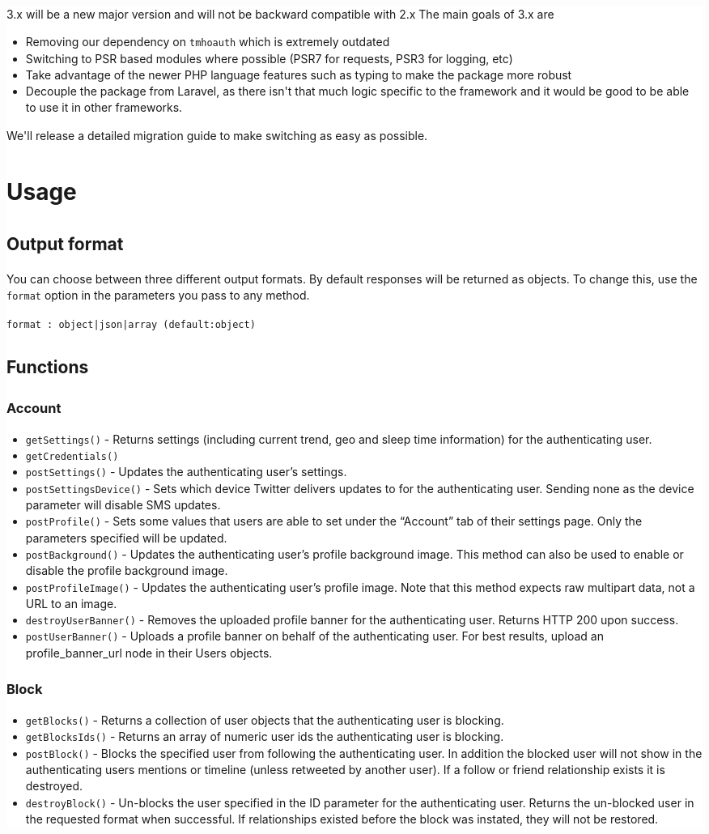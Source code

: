 3.x will be a new major version and will not be backward compatible with 2.x
The main goals of 3.x are

- Removing our dependency on `tmhoauth` which is extremely outdated
- Switching to PSR based modules where possible (PSR7 for requests, PSR3 for logging, etc)
- Take advantage of the newer PHP language features such as typing to make the package more robust
- Decouple the package from Laravel, as there isn't that much logic specific to the framework and it would be good to
be able to use it in other frameworks.

We'll release a detailed migration guide to make switching as easy as possible.

# Usage

## Output format

You can choose between three different output formats. By default responses will be returned as objects. To change this,
use the `format` option in the parameters you pass to any method. 

```
format : object|json|array (default:object)
```

## Functions

### Account

* `getSettings()` - Returns settings (including current trend, geo and sleep time information) for the authenticating user.
* `getCredentials()`
* `postSettings()` - Updates the authenticating user’s settings.
* `postSettingsDevice()` - Sets which device Twitter delivers updates to for the authenticating user. Sending none as the device parameter will disable SMS updates.
* `postProfile()` - Sets some values that users are able to set under the “Account” tab of their settings page. Only the parameters specified will be updated. 
* `postBackground()` - Updates the authenticating user’s profile background image. This method can also be used to enable or disable the profile background image.
* `postProfileImage()` - Updates the authenticating user’s profile image. Note that this method expects raw multipart data, not a URL to an image.
* `destroyUserBanner()` - Removes the uploaded profile banner for the authenticating user. Returns HTTP 200 upon success.
* `postUserBanner()` - Uploads a profile banner on behalf of the authenticating user. For best results, upload an profile_banner_url node in their Users objects.

### Block

* `getBlocks()` - Returns a collection of user objects that the authenticating user is blocking.
* `getBlocksIds()` - Returns an array of numeric user ids the authenticating user is blocking.
* `postBlock()` - Blocks the specified user from following the authenticating user. In addition the blocked user will not show in the authenticating users mentions or timeline (unless retweeted by another user). If a follow or friend relationship exists it is destroyed.
* `destroyBlock()` - Un-blocks the user specified in the ID parameter for the authenticating user. Returns the un-blocked user in the requested format when successful. If relationships existed before the block was instated, they will not be restored.

